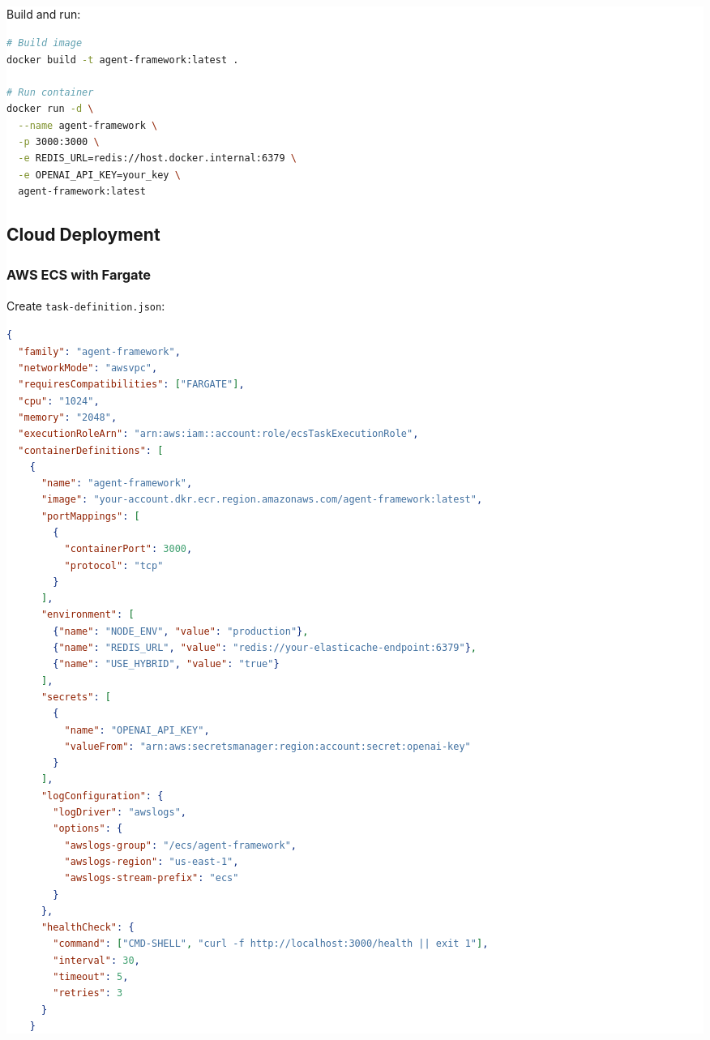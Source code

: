 Build and run:

```bash
# Build image
docker build -t agent-framework:latest .

# Run container
docker run -d \
  --name agent-framework \
  -p 3000:3000 \
  -e REDIS_URL=redis://host.docker.internal:6379 \
  -e OPENAI_API_KEY=your_key \
  agent-framework:latest
```

## Cloud Deployment

### AWS ECS with Fargate

Create `task-definition.json`:

```json
{
  "family": "agent-framework",
  "networkMode": "awsvpc",
  "requiresCompatibilities": ["FARGATE"],
  "cpu": "1024",
  "memory": "2048",
  "executionRoleArn": "arn:aws:iam::account:role/ecsTaskExecutionRole",
  "containerDefinitions": [
    {
      "name": "agent-framework",
      "image": "your-account.dkr.ecr.region.amazonaws.com/agent-framework:latest",
      "portMappings": [
        {
          "containerPort": 3000,
          "protocol": "tcp"
        }
      ],
      "environment": [
        {"name": "NODE_ENV", "value": "production"},
        {"name": "REDIS_URL", "value": "redis://your-elasticache-endpoint:6379"},
        {"name": "USE_HYBRID", "value": "true"}
      ],
      "secrets": [
        {
          "name": "OPENAI_API_KEY",
          "valueFrom": "arn:aws:secretsmanager:region:account:secret:openai-key"
        }
      ],
      "logConfiguration": {
        "logDriver": "awslogs",
        "options": {
          "awslogs-group": "/ecs/agent-framework",
          "awslogs-region": "us-east-1",
          "awslogs-stream-prefix": "ecs"
        }
      },
      "healthCheck": {
        "command": ["CMD-SHELL", "curl -f http://localhost:3000/health || exit 1"],
        "interval": 30,
        "timeout": 5,
        "retries": 3
      }
    }
```